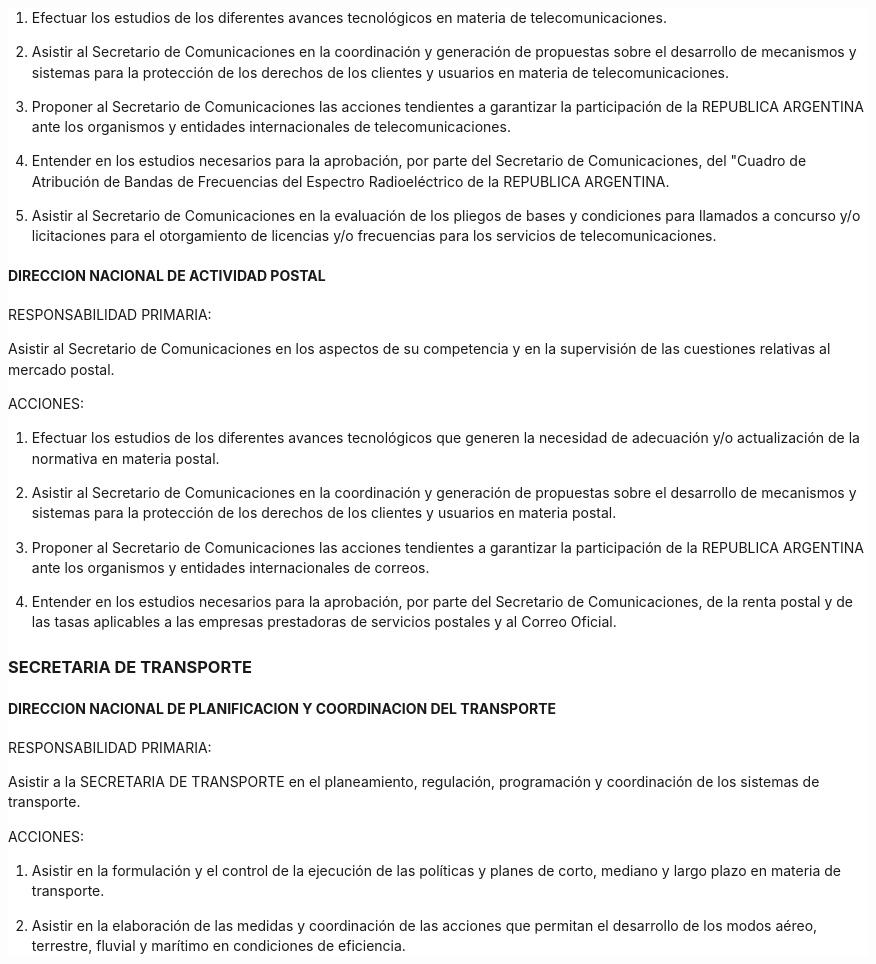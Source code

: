 1. Efectuar los estudios de los diferentes avances tecnológicos en materia de telecomunicaciones.

2. Asistir al Secretario de Comunicaciones en la coordinación y generación de propuestas sobre el desarrollo de mecanismos y sistemas para la protección de los derechos de los clientes y usuarios en materia de telecomunicaciones.

3. Proponer al Secretario de Comunicaciones las acciones tendientes a garantizar la participación de la REPUBLICA ARGENTINA ante los organismos y entidades internacionales de telecomunicaciones.

4. Entender en los estudios necesarios para la aprobación, por parte del Secretario de Comunicaciones, del "Cuadro de Atribución de Bandas de Frecuencias del Espectro Radioeléctrico de la REPUBLICA ARGENTINA.

5. Asistir al Secretario de Comunicaciones en la evaluación de los pliegos de bases y condiciones para llamados a concurso y/o licitaciones para el otorgamiento de licencias y/o frecuencias para los servicios de telecomunicaciones.

#### DIRECCION NACIONAL DE ACTIVIDAD POSTAL

<a id="21"></a>
RESPONSABILIDAD PRIMARIA:

Asistir al Secretario de Comunicaciones en los aspectos de su competencia y en la supervisión de las cuestiones relativas al mercado postal.

ACCIONES:

1. Efectuar los estudios de los diferentes avances tecnológicos que generen la necesidad de adecuación y/o actualización de la normativa en materia postal.

2. Asistir al Secretario de Comunicaciones en la coordinación y generación de propuestas sobre el desarrollo de mecanismos y sistemas para la protección de los derechos de los clientes y usuarios en materia postal.

3. Proponer al Secretario de Comunicaciones las acciones tendientes a garantizar la participación de la REPUBLICA ARGENTINA ante los organismos y entidades internacionales de correos.

4. Entender en los estudios necesarios para la aprobación, por parte del Secretario de Comunicaciones, de la renta postal y de las tasas aplicables a las empresas prestadoras de servicios postales y al Correo Oficial.

### SECRETARIA DE TRANSPORTE

#### DIRECCION NACIONAL DE PLANIFICACION Y COORDINACION DEL TRANSPORTE

<a id="22"></a>
RESPONSABILIDAD PRIMARIA:

Asistir a la SECRETARIA DE TRANSPORTE en el planeamiento, regulación, programación y coordinación de los sistemas de transporte.

ACCIONES:

1. Asistir en la formulación y el control de la ejecución de las políticas y planes de corto, mediano y largo plazo en materia de transporte.

2. Asistir en la elaboración de las medidas y coordinación de las acciones que permitan el desarrollo de los modos aéreo, terrestre, fluvial y marítimo en condiciones de eficiencia.
